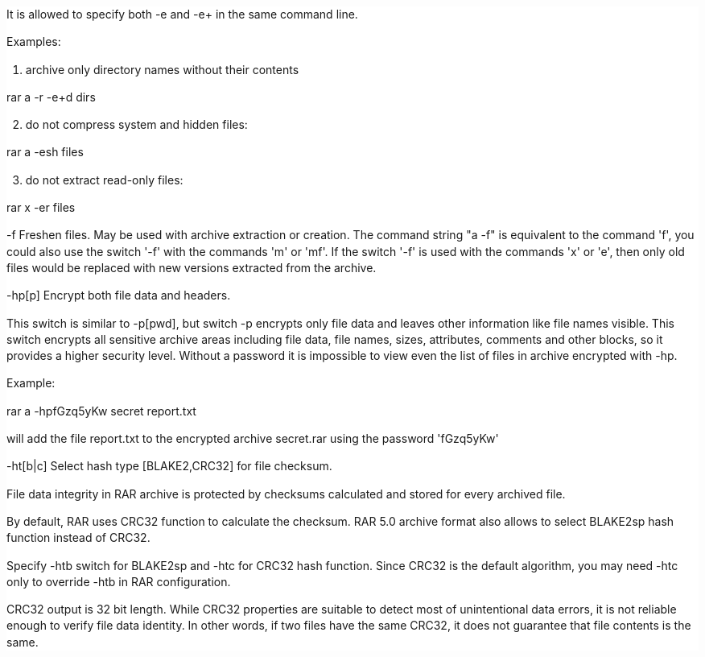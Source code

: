 It is allowed to specify both -e<attr> and -e+<attr>
in the same command line.

Examples:

1) archive only directory names without their contents

rar a -r -e+d dirs

2) do not compress system and hidden files:

rar a -esh files

3) do not extract read-only files:

rar x -er files

-f      Freshen files. May be used with archive extraction or creation.
The command string "a -f" is equivalent to the command 'f', you
could also use the switch '-f' with the commands 'm' or 'mf'. If
the switch '-f' is used with the commands 'x' or 'e', then only
old files would be replaced with new versions extracted from the
archive.

-hp[p]  Encrypt both file data and headers.

This switch is similar to -p[pwd], but switch -p encrypts
only file data and leaves other information like file names
visible. This switch encrypts all sensitive archive areas
including file data, file names, sizes, attributes, comments
and other blocks, so it provides a higher security level.
Without a password it is impossible to view even the list of
files in archive encrypted with -hp.

Example:

rar a -hpfGzq5yKw secret report.txt

will add the file report.txt to the encrypted archive
secret.rar using the password 'fGzq5yKw'

-ht[b|c]
Select hash type [BLAKE2,CRC32] for file checksum.

File data integrity in RAR archive is protected by checksums
calculated and stored for every archived file.

By default, RAR uses CRC32 function to calculate the checksum.
RAR 5.0 archive format also allows to select BLAKE2sp hash
function instead of CRC32.

Specify -htb switch for BLAKE2sp and -htc for CRC32 hash function.
Since CRC32 is the default algorithm, you may need -htc only to
override -htb in RAR configuration.

CRC32 output is 32 bit length. While CRC32 properties are
suitable to detect most of unintentional data errors,
it is not reliable enough to verify file data identity.
In other words, if two files have the same CRC32,
it does not guarantee that file contents is the same.
